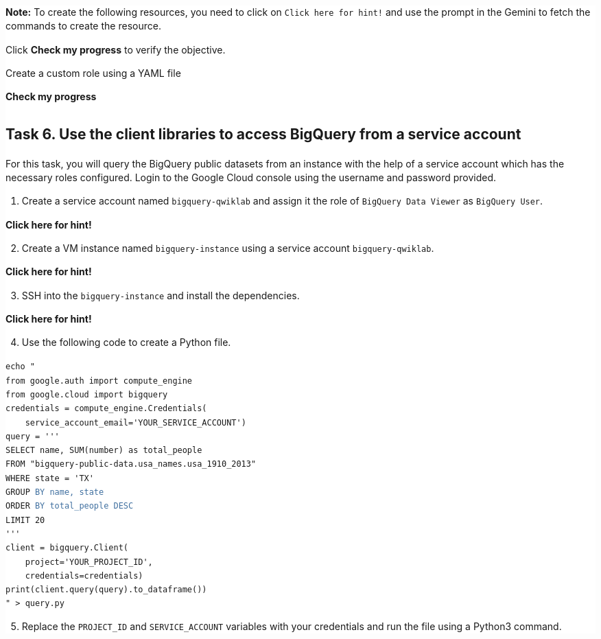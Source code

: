 **Note:** To create the following resources, you need to click on `Click here for hint!` and use the prompt in the Gemini to fetch the commands to create the resource.

Click **Check my progress** to verify the objective.

Create a custom role using a YAML file

**Check my progress**

## **Task 6. Use the client libraries to access BigQuery from a service account**

For this task, you will query the BigQuery public datasets from an instance with the help of a service account which has the necessary roles configured. Login to the Google Cloud console using the username and password provided.

1. Create a service account named `bigquery-qwiklab` and assign it the role of `BigQuery Data Viewer` as `BigQuery User`.
    

**Click here for hint!**

2. Create a VM instance named `bigquery-instance` using a service account `bigquery-qwiklab`.
    

**Click here for hint!**

3. SSH into the `bigquery-instance` and install the dependencies.
    

**Click here for hint!**

4. Use the following code to create a Python file.
    

```apache
echo "
from google.auth import compute_engine
from google.cloud import bigquery
credentials = compute_engine.Credentials(
    service_account_email='YOUR_SERVICE_ACCOUNT')
query = '''
SELECT name, SUM(number) as total_people
FROM "bigquery-public-data.usa_names.usa_1910_2013"
WHERE state = 'TX'
GROUP BY name, state
ORDER BY total_people DESC
LIMIT 20
'''
client = bigquery.Client(
    project='YOUR_PROJECT_ID',
    credentials=credentials)
print(client.query(query).to_dataframe())
" > query.py
```

5. Replace the `PROJECT_ID` and `SERVICE_ACCOUNT` variables with your credentials and run the file using a Python3 command.
    